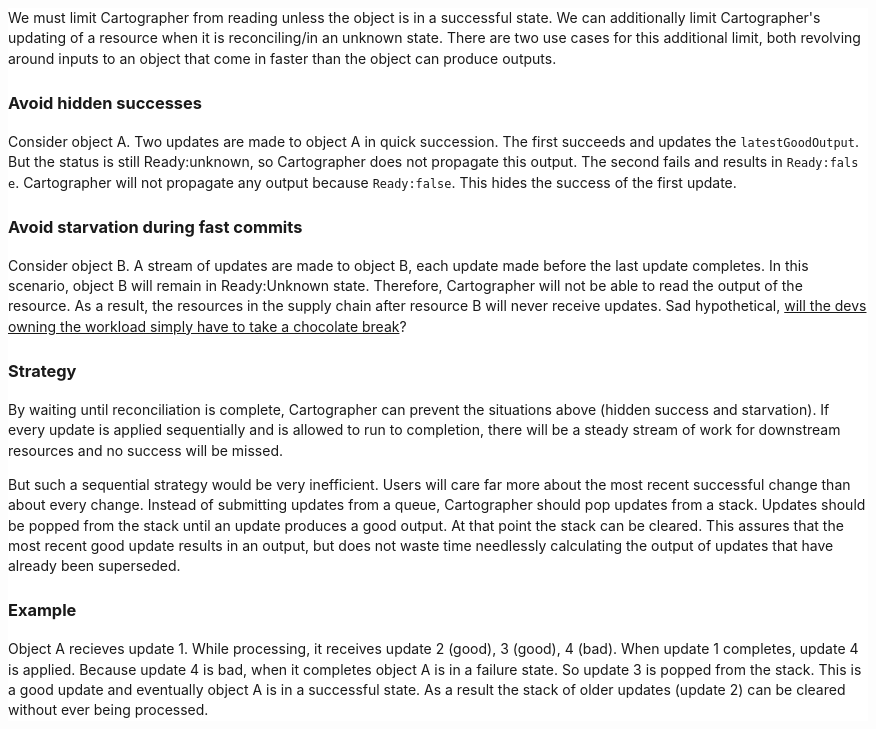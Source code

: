 We must limit Cartographer from reading unless the object is in a successful state. We can additionally limit
Cartographer's updating of a resource when it is reconciling/in an unknown state. There are two use cases for this
additional limit, both revolving around inputs to an object that come in faster than the object can produce outputs.

### Avoid hidden successes

Consider object A. Two updates are made to object A in quick succession. The first succeeds and updates
the `latestGoodOutput`. But the status is still Ready:unknown, so Cartographer does not propagate this output. The
second fails and results in `Ready:false`. Cartographer will not propagate any output because `Ready:false`. This hides
the success of the first update.

### Avoid starvation during fast commits

Consider object B. A stream of updates are made to object B, each update made before the last update completes. In this
scenario, object B will remain in Ready:Unknown state. Therefore, Cartographer will not be able to read the output of
the resource. As a result, the resources in the supply chain after resource B will never receive updates. Sad
hypothetical, [will the devs owning the workload simply have to take a chocolate break](https://xkcd.com/303/)?

### Strategy

By waiting until reconciliation is complete, Cartographer can prevent the situations above (hidden success and
starvation). If every update is applied sequentially and is allowed to run to completion, there will be a steady stream
of work for downstream resources and no success will be missed.

But such a sequential strategy would be very inefficient. Users will care far more about the most recent successful
change than about every change. Instead of submitting updates from a queue, Cartographer should pop updates from a
stack. Updates should be popped from the stack until an update produces a good output. At that point the stack can be
cleared. This assures that the most recent good update results in an output, but does not waste time needlessly
calculating the output of updates that have already been superseded.

### Example

Object A recieves update 1. While processing, it receives update 2 (good), 3 (good), 4 (bad). When update 1 completes,
update 4 is applied. Because update 4 is bad, when it completes object A is in a failure state. So update 3 is popped
from the stack. This is a good update and eventually object A is in a successful state. As a result the stack of older
updates (update 2) can be cleared without ever being processed.
